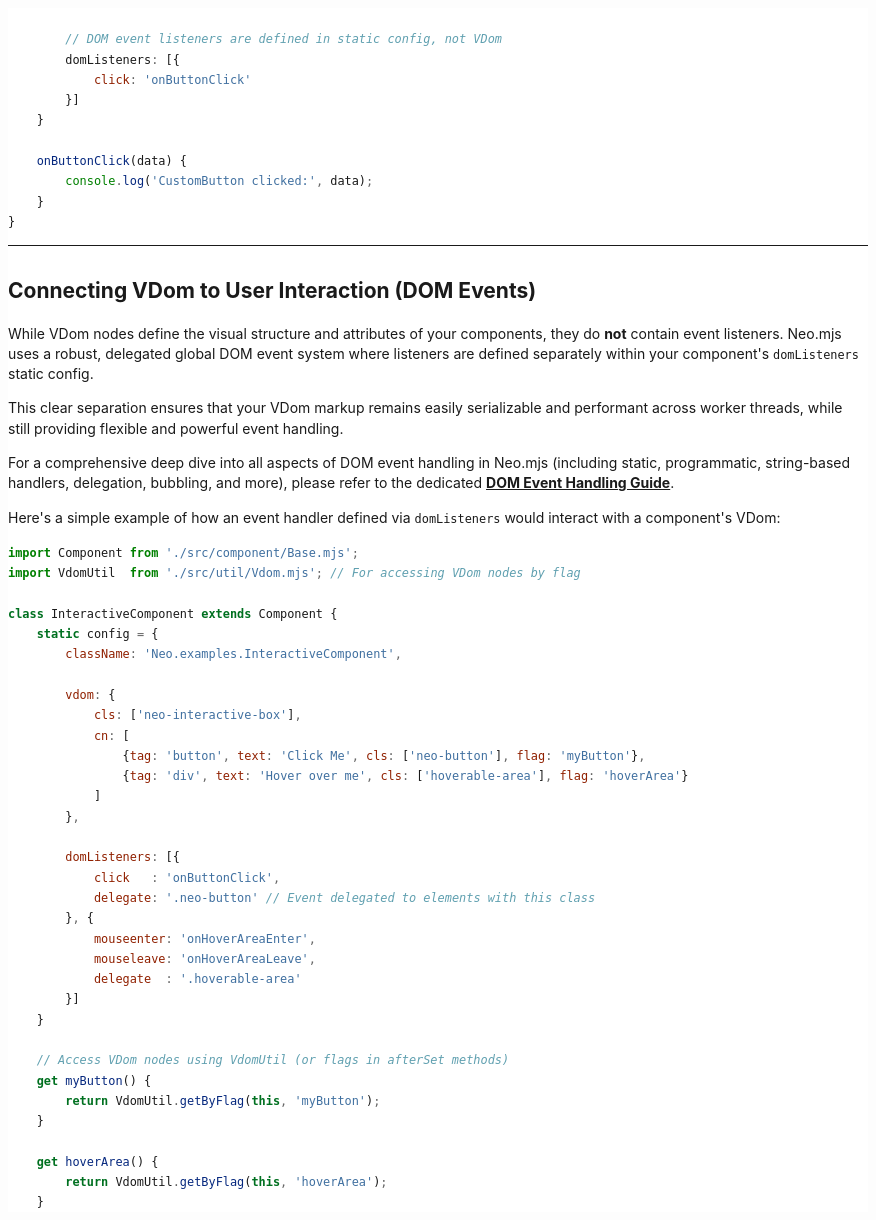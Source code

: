 ```javascript readonly

        // DOM event listeners are defined in static config, not VDom
        domListeners: [{
            click: 'onButtonClick'
        }]
    }

    onButtonClick(data) {
        console.log('CustomButton clicked:', data);
    }
}
```

---

## Connecting VDom to User Interaction (DOM Events)

While VDom nodes define the visual structure and attributes of your components, they do **not** contain event listeners. Neo.mjs uses a robust, delegated global DOM event system where listeners are defined separately within your component's `domListeners` static config.

This clear separation ensures that your VDom markup remains easily serializable and performant across worker threads, while still providing flexible and powerful event handling.

For a comprehensive deep dive into all aspects of DOM event handling in Neo.mjs (including static, programmatic, string-based handlers, delegation, bubbling, and more), please refer to the dedicated **[DOM Event Handling Guide](guides.events.DomEvents)**.

Here's a simple example of how an event handler defined via `domListeners` would interact with a component's VDom:

```javascript readonly
import Component from './src/component/Base.mjs';
import VdomUtil  from './src/util/Vdom.mjs'; // For accessing VDom nodes by flag

class InteractiveComponent extends Component {
    static config = {
        className: 'Neo.examples.InteractiveComponent',

        vdom: {
            cls: ['neo-interactive-box'],
            cn: [
                {tag: 'button', text: 'Click Me', cls: ['neo-button'], flag: 'myButton'},
                {tag: 'div', text: 'Hover over me', cls: ['hoverable-area'], flag: 'hoverArea'}
            ]
        },

        domListeners: [{
            click   : 'onButtonClick',
            delegate: '.neo-button' // Event delegated to elements with this class
        }, {
            mouseenter: 'onHoverAreaEnter',
            mouseleave: 'onHoverAreaLeave',
            delegate  : '.hoverable-area'
        }]
    }

    // Access VDom nodes using VdomUtil (or flags in afterSet methods)
    get myButton() {
        return VdomUtil.getByFlag(this, 'myButton');
    }

    get hoverArea() {
        return VdomUtil.getByFlag(this, 'hoverArea');
    }
```